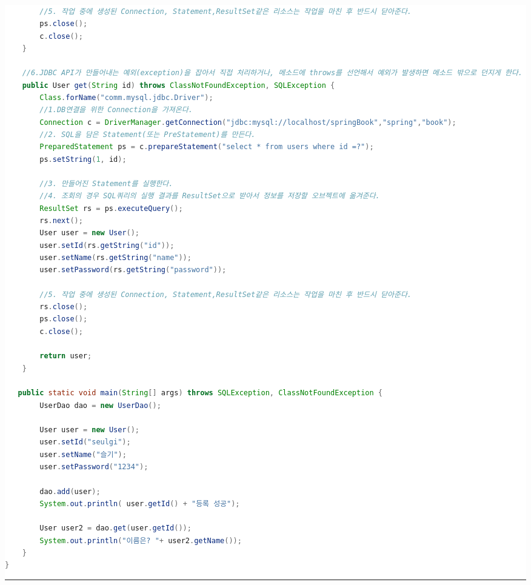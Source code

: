 ```java
        //5. 작업 중에 생성된 Connection, Statement,ResultSet같은 리소스는 작업을 마친 후 반드시 닫아준다.
        ps.close();
        c.close();
    }

    //6.JDBC API가 만들어내는 예외(exception)을 잡아서 직접 처리하거나, 메소드에 throws를 선언해서 예외가 발생하면 메소드 밖으로 던지게 한다.
    public User get(String id) throws ClassNotFoundException, SQLException {
        Class.forName("comm.mysql.jdbc.Driver");
        //1.DB연결을 위한 Connection을 가져온다.
        Connection c = DriverManager.getConnection("jdbc:mysql://localhost/springBook","spring","book");
        //2. SQL을 담은 Statement(또는 PreStatement)를 만든다.
        PreparedStatement ps = c.prepareStatement("select * from users where id =?");
        ps.setString(1, id);

        //3. 만들어진 Statement를 실행한다.
        //4. 조회의 경우 SQL쿼리의 실행 결과를 ResultSet으로 받아서 정보를 저장할 오브젝트에 옮겨준다.
        ResultSet rs = ps.executeQuery();
        rs.next();
        User user = new User();
        user.setId(rs.getString("id"));
        user.setName(rs.getString("name"));
        user.setPassword(rs.getString("password"));

        //5. 작업 중에 생성된 Connection, Statement,ResultSet같은 리소스는 작업을 마친 후 반드시 닫아준다.
        rs.close();
        ps.close();
        c.close();

        return user;
    }

   public static void main(String[] args) throws SQLException, ClassNotFoundException {
        UserDao dao = new UserDao();

        User user = new User();
        user.setId("seulgi");
        user.setName("슬기");
        user.setPassword("1234");

        dao.add(user);
        System.out.println( user.getId() + "등록 성공");

        User user2 = dao.get(user.getId());
        System.out.println("이름은? "+ user2.getName());
    }
}
```



***
